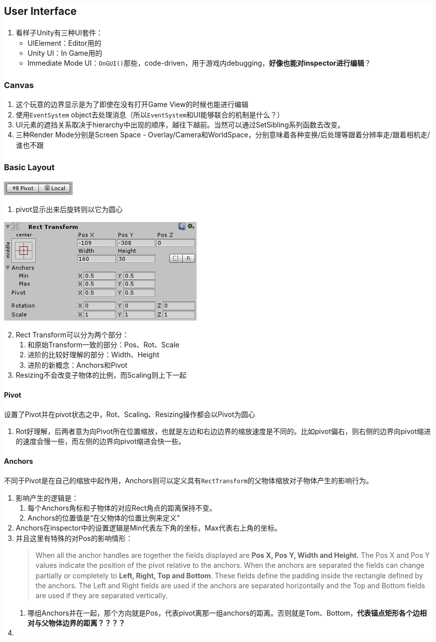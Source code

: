 ## User Interface
1. 看样子Unity有三种UI套件：
   * UIElement：Editor用的
   * Unity UI：In Game用的
   * Immediate Mode UI：`OnGUI()`那些，code-driven，用于游戏内debugging，**好像也能对inspector进行编辑**？

### Canvas
1. 这个玩意的边界显示是为了即使在没有打开Game View的时候也能进行编辑
2. 使用`EventSystem` object去处理消息（所以`EventSystem`和UI能够联合的机制是什么？）
3. UI元素的遮挡关系取决于hierarchy中出现的顺序，越往下越前。当然可以通过SetSibling系列函数去改变。
4. 三种Render Mode分别是Screen Space - Overlay/Camera和WorldSpace，分别意味着各种变换/后处理等跟着分辨率走/跟着相机走/谁也不跟

### Basic Layout

![](./pic/GUI_Pivot_Local_Buttons.png)

1. pivot显示出来后旋转则以它为圆心

![](./pic/UI_RectTransform.png)

2. Rect Transform可以分为两个部分：
   1. 和原始Transform一致的部分：Pos、Rot、Scale
   2. 进阶的比较好理解的部分：Width、Height
   3. 进阶的新概念：Anchors和Pivot
3. Resizing不会改变子物体的比例，而Scaling则上下一起
#### Pivot
设置了Pivot并在pivot状态之中，Rot、Scaling、Resizing操作都会以Pivot为圆心
1. Rot好理解，后两者意为向Pivot所在位置缩放，也就是左边和右边边界的缩放速度是不同的。比如pivot偏右，则右侧的边界向pivot缩进的速度会慢一些，而左侧的边界向pivot缩进会快一些。
#### Anchors
不同于Pivot是在自己的缩放中起作用，Anchors则可以定义具有`RectTransform`的父物体缩放对子物体产生的影响行为。
1. 影响产生的逻辑是：
   1. 每个Anchors角标和子物体的对应Rect角点的距离保持不变。
   2. Anchors的位置值是“在父物体的位置比例来定义”
2. Anchors在inspector中的设置逻辑是Min代表左下角的坐标，Max代表右上角的坐标。
3. 并且这里有特殊的对Pos的影响情形：
   > When all the anchor handles are together the fields displayed are **Pos X, Pos Y, Width and Height.** The Pos X and Pos Y values indicate the position of the pivot relative to the anchors.
   When the anchors are separated the fields can change partially or completely to **Left, Right, Top and Bottom**. These fields define the padding inside the rectangle defined by the anchors. The Left and Right fields are used if the anchors are separated horizontally and the Top and Bottom fields are used if they are separated vertically.
   1. 哪组Anchors并在一起，那个方向就是Pos，代表pivot离那一组anchors的距离。否则就是Tom、Bottom，**代表锚点矩形各个边相对与父物体边界的距离？？？？**
4. 
